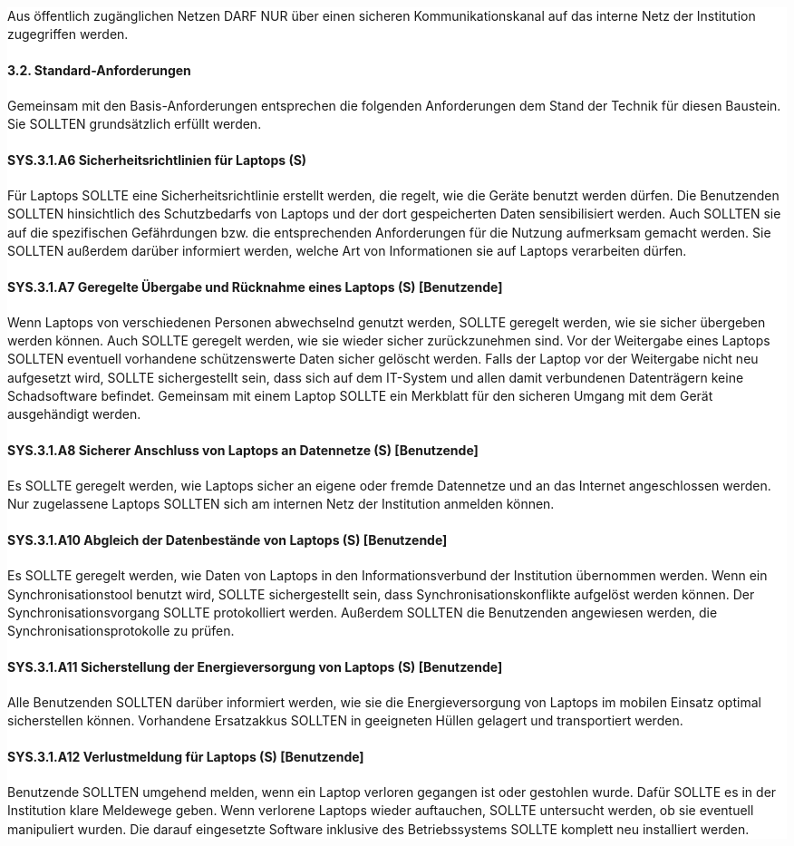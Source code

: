 Aus öffentlich zugänglichen Netzen DARF NUR über einen sicheren Kommunikationskanal auf das interne Netz der Institution zugegriffen werden.

#### **3.2. Standard-Anforderungen**

Gemeinsam mit den Basis-Anforderungen entsprechen die folgenden Anforderungen dem Stand der Technik für diesen Baustein. Sie SOLLTEN grundsätzlich erfüllt werden.

#### **SYS.3.1.A6 Sicherheitsrichtlinien für Laptops (S)**

Für Laptops SOLLTE eine Sicherheitsrichtlinie erstellt werden, die regelt, wie die Geräte benutzt werden dürfen. Die Benutzenden SOLLTEN hinsichtlich des Schutzbedarfs von Laptops und der dort gespeicherten Daten sensibilisiert werden. Auch SOLLTEN sie auf die spezifischen Gefährdungen bzw. die entsprechenden Anforderungen für die Nutzung aufmerksam gemacht werden. Sie SOLLTEN außerdem darüber informiert werden, welche Art von Informationen sie auf Laptops verarbeiten dürfen.

#### **SYS.3.1.A7 Geregelte Übergabe und Rücknahme eines Laptops (S) [Benutzende]**

Wenn Laptops von verschiedenen Personen abwechselnd genutzt werden, SOLLTE geregelt werden, wie sie sicher übergeben werden können. Auch SOLLTE geregelt werden, wie sie wieder sicher zurückzunehmen sind. Vor der Weitergabe eines Laptops SOLLTEN eventuell vorhandene schützenswerte Daten sicher gelöscht werden. Falls der Laptop vor der Weitergabe nicht neu aufgesetzt wird, SOLLTE sichergestellt sein, dass sich auf dem IT-System und allen damit verbundenen Datenträgern keine Schadsoftware befindet. Gemeinsam mit einem Laptop SOLLTE ein Merkblatt für den sicheren Umgang mit dem Gerät ausgehändigt werden.

#### **SYS.3.1.A8 Sicherer Anschluss von Laptops an Datennetze (S) [Benutzende]**

Es SOLLTE geregelt werden, wie Laptops sicher an eigene oder fremde Datennetze und an das Internet angeschlossen werden. Nur zugelassene Laptops SOLLTEN sich am internen Netz der Institution anmelden können.

#### **SYS.3.1.A10 Abgleich der Datenbestände von Laptops (S) [Benutzende]**

Es SOLLTE geregelt werden, wie Daten von Laptops in den Informationsverbund der Institution übernommen werden. Wenn ein Synchronisationstool benutzt wird, SOLLTE sichergestellt sein, dass Synchronisationskonflikte aufgelöst werden können. Der Synchronisationsvorgang SOLLTE protokolliert werden. Außerdem SOLLTEN die Benutzenden angewiesen werden, die Synchronisationsprotokolle zu prüfen.

#### **SYS.3.1.A11 Sicherstellung der Energieversorgung von Laptops (S) [Benutzende]**

Alle Benutzenden SOLLTEN darüber informiert werden, wie sie die Energieversorgung von Laptops im mobilen Einsatz optimal sicherstellen können. Vorhandene Ersatzakkus SOLLTEN in geeigneten Hüllen gelagert und transportiert werden.

#### **SYS.3.1.A12 Verlustmeldung für Laptops (S) [Benutzende]**

Benutzende SOLLTEN umgehend melden, wenn ein Laptop verloren gegangen ist oder gestohlen wurde. Dafür SOLLTE es in der Institution klare Meldewege geben. Wenn verlorene Laptops wieder auftauchen, SOLLTE untersucht werden, ob sie eventuell manipuliert wurden. Die darauf eingesetzte Software inklusive des Betriebssystems SOLLTE komplett neu installiert werden.
